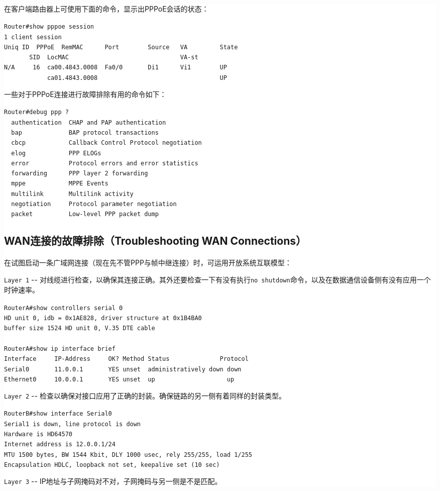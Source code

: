 在客户端路由器上可使用下面的命令，显示出PPPoE会话的状态：

```console
Router#show pppoe session
1 client session
Uniq ID  PPPoE  RemMAC      Port        Source   VA         State
       SID  LocMAC                               VA-st
N/A     16  ca00.4843.0008  Fa0/0       Di1      Vi1        UP
            ca01.4843.0008                                  UP
```

一些对于PPPoE连接进行故障排除有用的命令如下：

```console
Router#debug ppp ?
  authentication  CHAP and PAP authentication
  bap             BAP protocol transactions
  cbcp            Callback Control Protocol negotiation
  elog            PPP ELOGs
  error           Protocol errors and error statistics
  forwarding      PPP layer 2 forwarding
  mppe            MPPE Events
  multilink       Multilink activity
  negotiation     Protocol parameter negotiation
  packet          Low-level PPP packet dump
```

## WAN连接的故障排除（Troubleshooting WAN Connections）

在试图启动一条广域网连接（现在先不管PPP与帧中继连接）时，可运用开放系统互联模型：

`Layer 1` -- 对线缆进行检查，以确保其连接正确。其外还要检查一下有没有执行`no shutdown`命令，以及在数据通信设备侧有没有应用一个时钟速率。

```console
RouterA#show controllers serial 0
HD unit 0, idb = 0x1AE828, driver structure at 0x1B4BA0
buffer size 1524 HD unit 0, V.35 DTE cable

RouterA#show ip interface brief
Interface     IP-Address     OK? Method Status              Protocol
Serial0       11.0.0.1       YES unset  administratively down down
Ethernet0     10.0.0.1       YES unset  up                    up
```

`Layer 2` -- 检查以确保对接口应用了正确的封装。确保链路的另一侧有着同样的封装类型。

```console
RouterB#show interface Serial0
Serial1 is down, line protocol is down
Hardware is HD64570
Internet address is 12.0.0.1/24
MTU 1500 bytes, BW 1544 Kbit, DLY 1000 usec, rely 255/255, load 1/255
Encapsulation HDLC, loopback not set, keepalive set (10 sec)
```

`Layer 3` -- IP地址与子网掩码对不对，子网掩码与另一侧是不是匹配。
